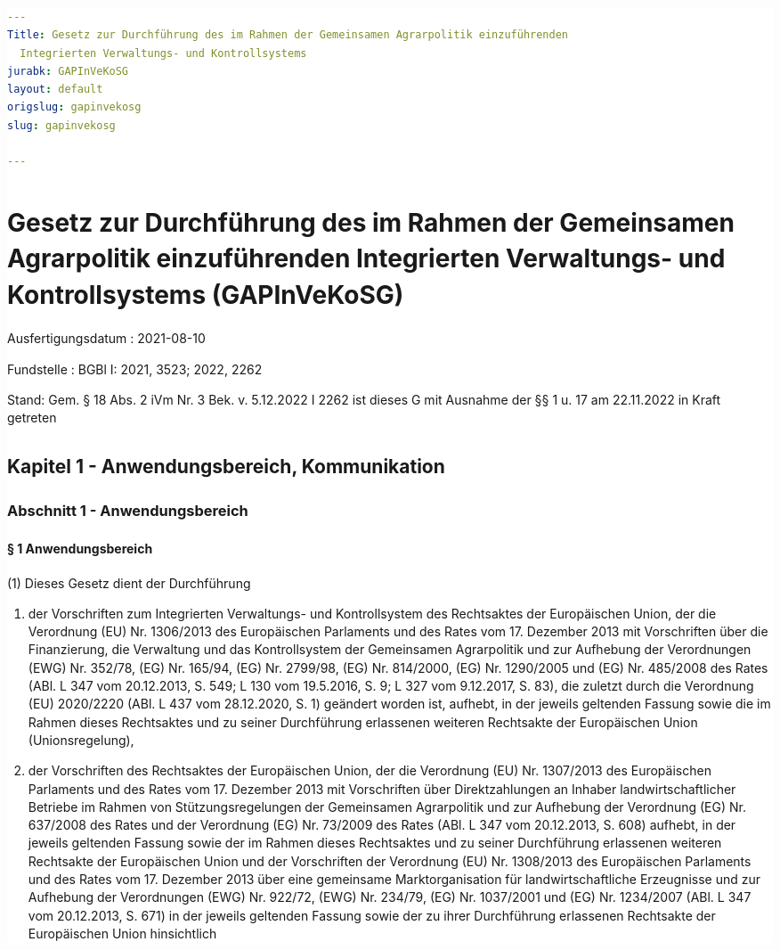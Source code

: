 ```yaml
---
Title: Gesetz zur Durchführung des im Rahmen der Gemeinsamen Agrarpolitik einzuführenden
  Integrierten Verwaltungs- und Kontrollsystems
jurabk: GAPInVeKoSG
layout: default
origslug: gapinvekosg
slug: gapinvekosg

---
```


# Gesetz zur Durchführung des im Rahmen der Gemeinsamen Agrarpolitik einzuführenden Integrierten Verwaltungs- und Kontrollsystems (GAPInVeKoSG)

Ausfertigungsdatum
:   2021-08-10

Fundstelle
:   BGBl I: 2021, 3523; 2022, 2262

Stand: Gem. § 18 Abs. 2 iVm Nr. 3 Bek. v. 5.12.2022 I 2262 ist dieses G mit Ausnahme der §§ 1 u. 17 am 22.11.2022 in Kraft getreten

## Kapitel 1 - Anwendungsbereich, Kommunikation


### Abschnitt 1 - Anwendungsbereich


#### § 1 Anwendungsbereich

(1) Dieses Gesetz dient der Durchführung

1.  der Vorschriften zum Integrierten Verwaltungs- und Kontrollsystem des Rechtsaktes der Europäischen Union, der die Verordnung (EU) Nr. 1306/2013 des Europäischen Parlaments und des Rates vom 17. Dezember 2013 mit Vorschriften über die Finanzierung, die Verwaltung und das Kontrollsystem der Gemeinsamen Agrarpolitik und zur Aufhebung der Verordnungen (EWG) Nr. 352/78, (EG) Nr. 165/94, (EG) Nr. 2799/98, (EG) Nr. 814/2000, (EG) Nr. 1290/2005 und (EG) Nr. 485/2008 des Rates (ABl. L 347 vom 20.12.2013, S. 549; L 130 vom 19.5.2016, S. 9; L 327 vom 9.12.2017, S. 83), die zuletzt durch die Verordnung (EU) 2020/2220 (ABl. L 437 vom 28.12.2020, S. 1) geändert worden ist, aufhebt, in der jeweils geltenden Fassung sowie die im Rahmen dieses Rechtsaktes und zu seiner Durchführung erlassenen weiteren Rechtsakte der Europäischen Union (Unionsregelung),


2.  der Vorschriften des Rechtsaktes der Europäischen Union, der die Verordnung (EU) Nr. 1307/2013 des Europäischen Parlaments und des Rates vom 17. Dezember 2013 mit Vorschriften über Direktzahlungen an Inhaber landwirtschaftlicher Betriebe im Rahmen von Stützungsregelungen der Gemeinsamen Agrarpolitik und zur Aufhebung der Verordnung (EG) Nr. 637/2008 des Rates und der Verordnung (EG) Nr. 73/2009 des Rates (ABl. L 347 vom 20.12.2013, S. 608) aufhebt, in der jeweils geltenden Fassung sowie der im Rahmen dieses Rechtsaktes und zu seiner Durchführung erlassenen weiteren Rechtsakte der Europäischen Union und der Vorschriften der Verordnung (EU) Nr. 1308/2013 des Europäischen Parlaments und des Rates vom 17. Dezember 2013 über eine gemeinsame Marktorganisation für landwirtschaftliche Erzeugnisse und zur Aufhebung der Verordnungen (EWG) Nr. 922/72, (EWG) Nr. 234/79, (EG) Nr. 1037/2001 und (EG) Nr. 1234/2007 (ABl. L 347 vom 20.12.2013, S. 671) in der jeweils geltenden Fassung sowie der zu ihrer Durchführung erlassenen Rechtsakte der Europäischen Union hinsichtlich
